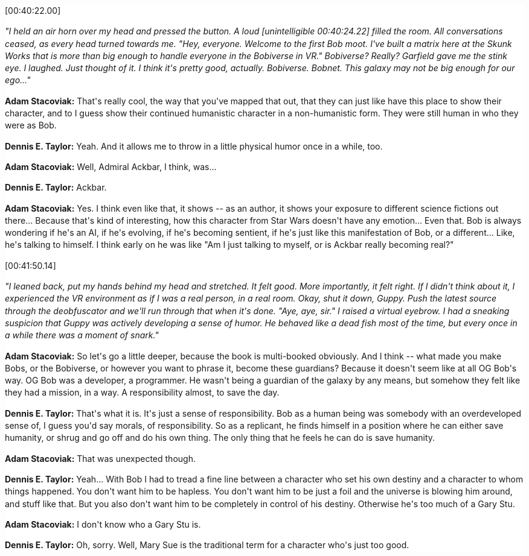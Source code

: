 \[00:40:22.00\]

*"I held an air horn over my head and pressed the button. A loud \[unintelligible 00:40:24.22\] filled the room. All conversations ceased, as every head turned towards me. "Hey, everyone. Welcome to the first Bob moot. I've built a matrix here at the Skunk Works that is more than big enough to handle everyone in the Bobiverse in VR." Bobiverse? Really? Garfield gave me the stink eye. I laughed. Just thought of it. I think it's pretty good, actually. Bobiverse. Bobnet. This galaxy may not be big enough for our ego..."*

**Adam Stacoviak:** That's really cool, the way that you've mapped that out, that they can just like have this place to show their character, and to I guess show their continued humanistic character in a non-humanistic form. They were still human in who they were as Bob.

**Dennis E. Taylor:** Yeah. And it allows me to throw in a little physical humor once in a while, too.

**Adam Stacoviak:** Well, Admiral Ackbar, I think, was...

**Dennis E. Taylor:** Ackbar.

**Adam Stacoviak:** Yes. I think even like that, it shows -- as an author, it shows your exposure to different science fictions out there... Because that's kind of interesting, how this character from Star Wars doesn't have any emotion... Even that. Bob is always wondering if he's an AI, if he's evolving, if he's becoming sentient, if he's just like this manifestation of Bob, or a different... Like, he's talking to himself. I think early on he was like "Am I just talking to myself, or is Ackbar really becoming real?"

\[00:41:50.14\]

*"I leaned back, put my hands behind my head and stretched. It felt good. More importantly, it felt right. If I didn't think about it, I experienced the VR environment as if I was a real person, in a real room. Okay, shut it down, Guppy. Push the latest source through the deobfuscator and we'll run through that when it's done. "Aye, aye, sir." I raised a virtual eyebrow. I had a sneaking suspicion that Guppy was actively developing a sense of humor. He behaved like a dead fish most of the time, but every once in a while there was a moment of snark."*

**Adam Stacoviak:** So let's go a little deeper, because the book is multi-booked obviously. And I think -- what made you make Bobs, or the Bobiverse, or however you want to phrase it, become these guardians? Because it doesn't seem like at all OG Bob's way. OG Bob was a developer, a programmer. He wasn't being a guardian of the galaxy by any means, but somehow they felt like they had a mission, in a way. A responsibility almost, to save the day.

**Dennis E. Taylor:** That's what it is. It's just a sense of responsibility. Bob as a human being was somebody with an overdeveloped sense of, I guess you'd say morals, of responsibility. So as a replicant, he finds himself in a position where he can either save humanity, or shrug and go off and do his own thing. The only thing that he feels he can do is save humanity.

**Adam Stacoviak:** That was unexpected though.

**Dennis E. Taylor:** Yeah... With Bob I had to tread a fine line between a character who set his own destiny and a character to whom things happened. You don't want him to be hapless. You don't want him to be just a foil and the universe is blowing him around, and stuff like that. But you also don't want him to be completely in control of his destiny. Otherwise he's too much of a Gary Stu.

**Adam Stacoviak:** I don't know who a Gary Stu is.

**Dennis E. Taylor:** Oh, sorry. Well, Mary Sue is the traditional term for a character who's just too good.
